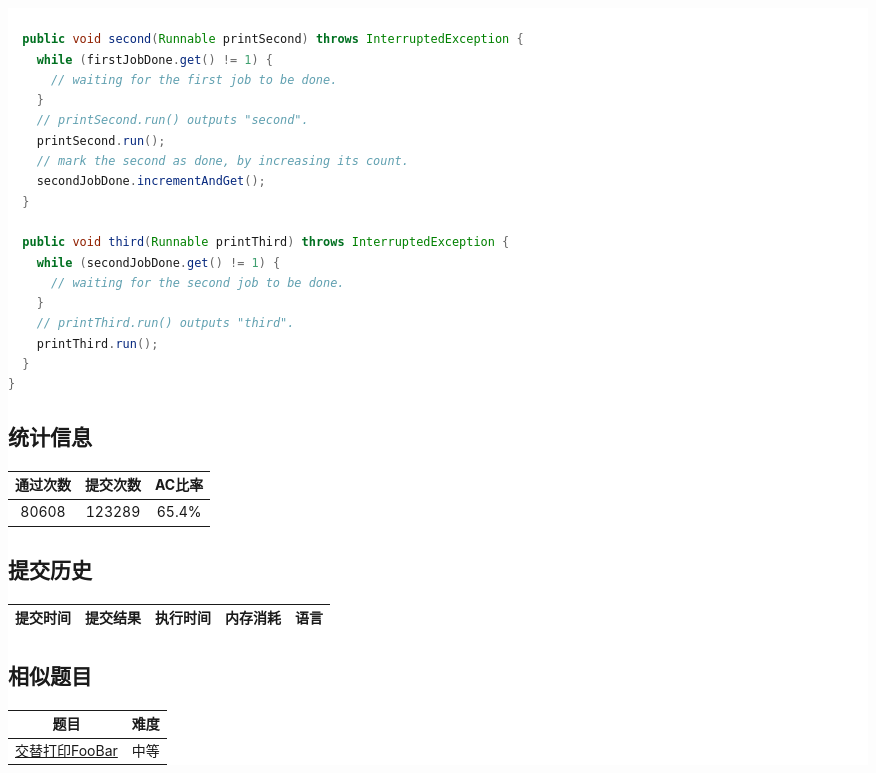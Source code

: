 ```java [solution1-Java]

  public void second(Runnable printSecond) throws InterruptedException {
    while (firstJobDone.get() != 1) {
      // waiting for the first job to be done.
    }
    // printSecond.run() outputs "second".
    printSecond.run();
    // mark the second as done, by increasing its count.
    secondJobDone.incrementAndGet();
  }

  public void third(Runnable printThird) throws InterruptedException {
    while (secondJobDone.get() != 1) {
      // waiting for the second job to be done.
    }
    // printThird.run() outputs "third".
    printThird.run();
  }
}

```

## 统计信息
| 通过次数 | 提交次数 | AC比率 |
| :------: | :------: | :------: |
|    80608    |    123289    |   65.4%   |

## 提交历史
| 提交时间 | 提交结果 | 执行时间 |  内存消耗  | 语言 |
| :------: | :------: | :------: | :--------: | :--------: |


## 相似题目
|                             题目                             | 难度 |
| :----------------------------------------------------------: | :---------: |
| [交替打印FooBar](https://leetcode-cn.com/problems/print-foobar-alternately/) | 中等|
